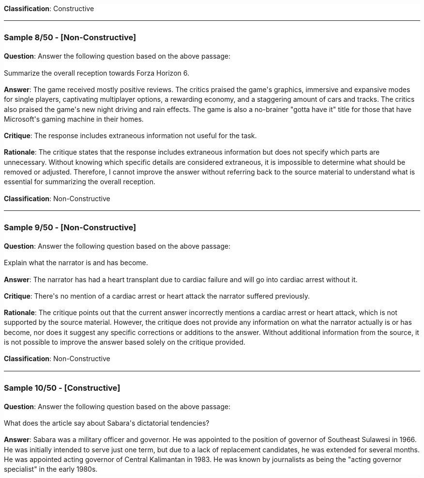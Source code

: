 **Classification**: Constructive

---

### Sample 8/50 - [Non-Constructive]

**Question**: Answer the following question based on the above passage:

Summarize the overall reception towards Forza Horizon 6.

**Answer**: The game received mostly positive reviews. The critics praised the game's graphics, immersive and expansive modes for single players, captivating multiplayer options, a rewarding economy, and a staggering amount of cars and tracks. The critics also praised the game's new night driving and rain effects. The game is also a no-brainer "gotta have it" title for those that have Microsoft's gaming machine in their homes.

**Critique**: The response includes extraneous information not useful for the task.

**Rationale**: The critique states that the response includes extraneous information but does not specify which parts are unnecessary. Without knowing which specific details are considered extraneous, it is impossible to determine what should be removed or adjusted. Therefore, I cannot improve the answer without referring back to the source material to understand what is essential for summarizing the overall reception.

**Classification**: Non-Constructive

---

### Sample 9/50 - [Non-Constructive]

**Question**: Answer the following question based on the above passage:

Explain what the narrator is and has become.

**Answer**: The narrator has had a heart transplant due to cardiac failure and will go into cardiac arrest without it.

**Critique**: There's no mention of a cardiac arrest or heart attack the narrator suffered previously.

**Rationale**: The critique points out that the current answer incorrectly mentions a cardiac arrest or heart attack, which is not supported by the source material. However, the critique does not provide any information on what the narrator actually is or has become, nor does it suggest any specific corrections or additions to the answer. Without additional information from the source, it is not possible to improve the answer based solely on the critique provided.

**Classification**: Non-Constructive

---

### Sample 10/50 - [Constructive]

**Question**: Answer the following question based on the above passage:

What does the article say about Sabara's dictatorial tendencies?

**Answer**: Sabara was a military officer and governor. He was appointed to the position of governor of Southeast Sulawesi in 1966. He was initially intended to serve just one term, but due to a lack of replacement candidates, he was extended for several months. He was appointed acting governor of Central Kalimantan in 1983. He was known by journalists as being the "acting governor specialist" in the early 1980s.
